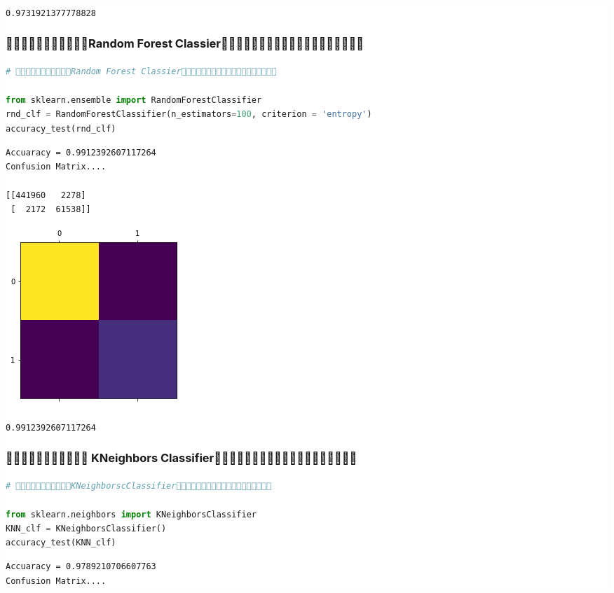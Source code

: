 


    0.9731921377778828



### Random Forest Classier


```python
# Random Forest Classier

from sklearn.ensemble import RandomForestClassifier
rnd_clf = RandomForestClassifier(n_estimators=100, criterion = 'entropy')
accuracy_test(rnd_clf)
```

    Accuaracy = 0.9912392607117264
    Confusion Matrix....
    
    [[441960   2278]
     [  2172  61538]]
    


![png](output_72_1.png)





    0.9912392607117264



###  KNeighbors Classifier


```python
# KNeighborscClassifier

from sklearn.neighbors import KNeighborsClassifier
KNN_clf = KNeighborsClassifier()
accuracy_test(KNN_clf)
```

    Accuaracy = 0.9789210706607763
    Confusion Matrix....
    
